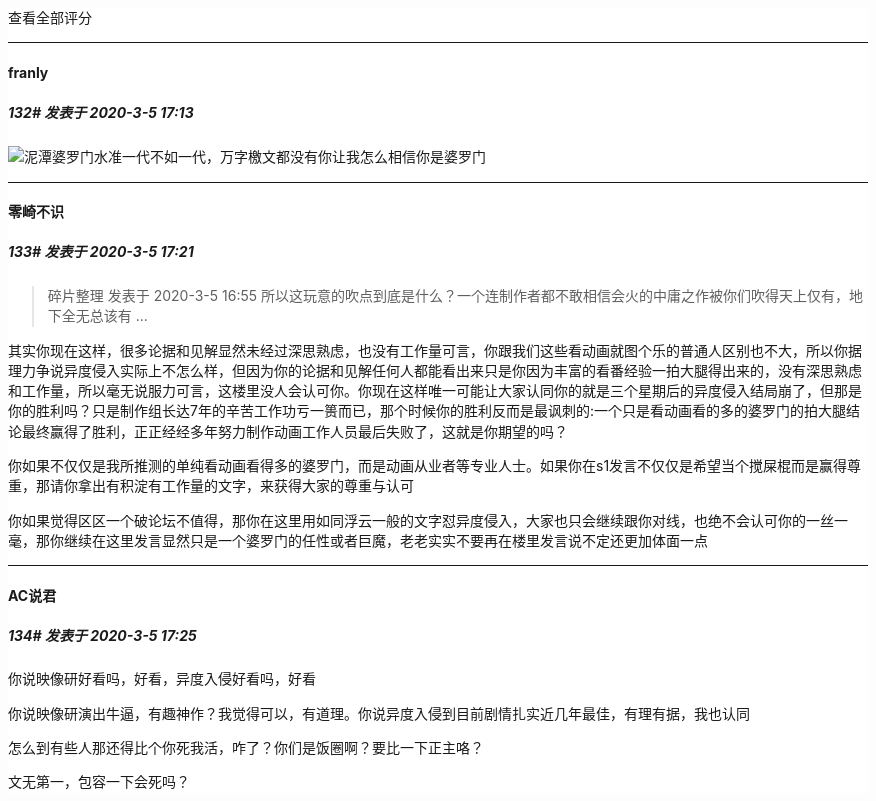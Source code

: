 

查看全部评分






*****

####  franly  
##### 132#       发表于 2020-3-5 17:13



<img src="https://static.saraba1st.com/image/smiley/face2017/048.png" referrerpolicy="no-referrer">泥潭婆罗门水准一代不如一代，万字檄文都没有你让我怎么相信你是婆罗门







*****

####  零崎不识  
##### 133#       发表于 2020-3-5 17:21



<blockquote>碎片整理 发表于 2020-3-5 16:55
所以这玩意的吹点到底是什么？一个连制作者都不敢相信会火的中庸之作被你们吹得天上仅有，地下全无总该有 ...</blockquote>
其实你现在这样，很多论据和见解显然未经过深思熟虑，也没有工作量可言，你跟我们这些看动画就图个乐的普通人区别也不大，所以你据理力争说异度侵入实际上不怎么样，但因为你的论据和见解任何人都能看出来只是你因为丰富的看番经验一拍大腿得出来的，没有深思熟虑和工作量，所以毫无说服力可言，这楼里没人会认可你。你现在这样唯一可能让大家认同你的就是三个星期后的异度侵入结局崩了，但那是你的胜利吗？只是制作组长达7年的辛苦工作功亏一篑而已，那个时候你的胜利反而是最讽刺的:一个只是看动画看的多的婆罗门的拍大腿结论最终赢得了胜利，正正经经多年努力制作动画工作人员最后失败了，这就是你期望的吗？

你如果不仅仅是我所推测的单纯看动画看得多的婆罗门，而是动画从业者等专业人士。如果你在s1发言不仅仅是希望当个搅屎棍而是赢得尊重，那请你拿出有积淀有工作量的文字，来获得大家的尊重与认可

你如果觉得区区一个破论坛不值得，那你在这里用如同浮云一般的文字怼异度侵入，大家也只会继续跟你对线，也绝不会认可你的一丝一毫，那你继续在这里发言显然只是一个婆罗门的任性或者巨魔，老老实实不要再在楼里发言说不定还更加体面一点







*****

####  AC说君  
##### 134#       发表于 2020-3-5 17:25




你说映像研好看吗，好看，异度入侵好看吗，好看

你说映像研演出牛逼，有趣神作？我觉得可以，有道理。你说异度入侵到目前剧情扎实近几年最佳，有理有据，我也认同

怎么到有些人那还得比个你死我活，咋了？你们是饭圈啊？要比一下正主咯？

文无第一，包容一下会死吗？




